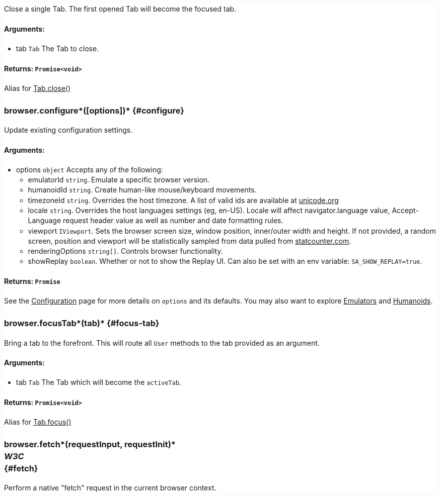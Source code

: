 Close a single Tab. The first opened Tab will become the focused tab.

#### **Arguments**:

- tab `Tab` The Tab to close.

#### **Returns**: `Promise<void>`

Alias for [Tab.close()](./tab#close)

### browser.configure*(\[options])* {#configure}

Update existing configuration settings.

#### **Arguments**:

- options `object` Accepts any of the following:
  - emulatorId `string`. Emulate a specific browser version.
  - humanoidId `string`. Create human-like mouse/keyboard movements.
  - timezoneId `string`. Overrides the host timezone. A list of valid ids are available at [unicode.org](https://unicode-org.github.io/cldr-staging/charts/37/supplemental/zone_tzid.html)
  - locale `string`. Overrides the host languages settings (eg, en-US). Locale will affect navigator.language value, Accept-Language request header value as well as number and date formatting rules.
  - viewport `IViewport`. Sets the browser screen size, window position, inner/outer width and height. If not provided, a random screen, position and viewport will be statistically sampled from data pulled from [statcounter.com](https://gs.statcounter.com/screen-resolution-stats/desktop/united-states-of-america).
  - renderingOptions `string[]`. Controls browser functionality.
  - showReplay `boolean`. Whether or not to show the Replay UI. Can also be set with an env variable: `SA_SHOW_REPLAY=true`.

#### **Returns**: `Promise`

See the [Configuration](../overview/configuration) page for more details on `options` and its defaults. You may also want to explore [Emulators](../advanced/emulators) and [Humanoids](../advanced/humanoids).

### browser.focusTab*(tab)* {#focus-tab}

Bring a tab to the forefront. This will route all `User` methods to the tab provided as an argument.

#### **Arguments**:

- tab `Tab` The Tab which will become the `activeTab`.

#### **Returns**: `Promise<void>`

Alias for [Tab.focus()](./tab#focus)

### browser.fetch*(requestInput, requestInit)* <div class="specs"><i>W3C</i></div> {#fetch}

Perform a native "fetch" request in the current browser context.
